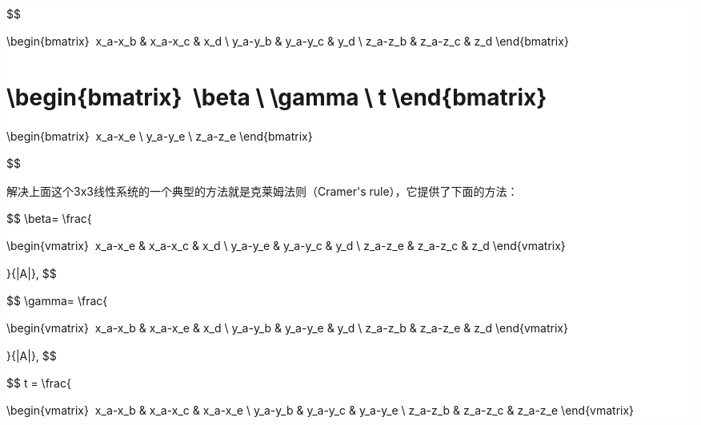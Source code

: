 $$

\begin{bmatrix} 
x_a-x_b & x_a-x_c & x_d \\
y_a-y_b & y_a-y_c & y_d \\
z_a-z_b & z_a-z_c & z_d 
\end{bmatrix}

\begin{bmatrix} 
\beta \\
\gamma \\
t
\end{bmatrix}
=
\begin{bmatrix} 
x_a-x_e \\
y_a-y_e \\
z_a-z_e 
\end{bmatrix}

$$

解决上面这个3x3线性系统的一个典型的方法就是克莱姆法则（Cramer's rule），它提供了下面的方法：


$$
\beta= \frac{

\begin{vmatrix} 
x_a-x_e & x_a-x_c & x_d \\
y_a-y_e & y_a-y_c & y_d \\
z_a-z_e & z_a-z_c & z_d 
\end{vmatrix}

}{|A|},
$$

$$
\gamma= \frac{

\begin{vmatrix} 
x_a-x_b & x_a-x_e & x_d \\
y_a-y_b & y_a-y_e & y_d \\
z_a-z_b & z_a-z_e & z_d 
\end{vmatrix}

}{|A|},
$$

$$
t = \frac{

\begin{vmatrix} 
x_a-x_b & x_a-x_c & x_a-x_e \\
y_a-y_b & y_a-y_c & y_a-y_e \\
z_a-z_b & z_a-z_c & z_a-z_e 
\end{vmatrix}
